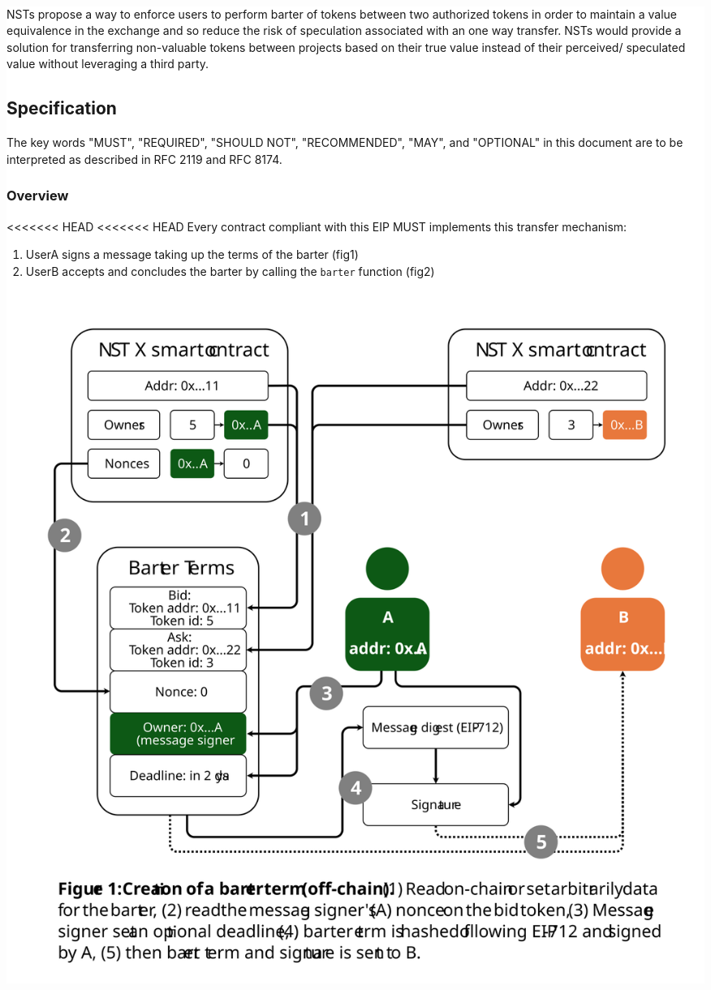 NSTs propose a way to enforce users to perform barter of tokens between two authorized tokens in order to maintain a value equivalence in the exchange and so reduce the risk of speculation associated with an one way transfer. NSTs would provide a solution for transferring non-valuable tokens between projects based on their true value instead of their perceived/ speculated value without leveraging a third party.

## Specification

The key words "MUST", "REQUIRED", "SHOULD NOT", "RECOMMENDED", "MAY", and "OPTIONAL" in this document are to be interpreted as described in RFC 2119 and RFC 8174.

### Overview

<<<<<<< HEAD
<<<<<<< HEAD
Every contract compliant with this EIP MUST implements this transfer mechanism:

1. UserA signs a message taking up the terms of the barter (fig1)
2. UserB accepts and concludes the barter by calling the `barter` function (fig2)

![Figure1: Creation of the barter terms (off-chain)](../assets/eip-6774/figure1.svg)